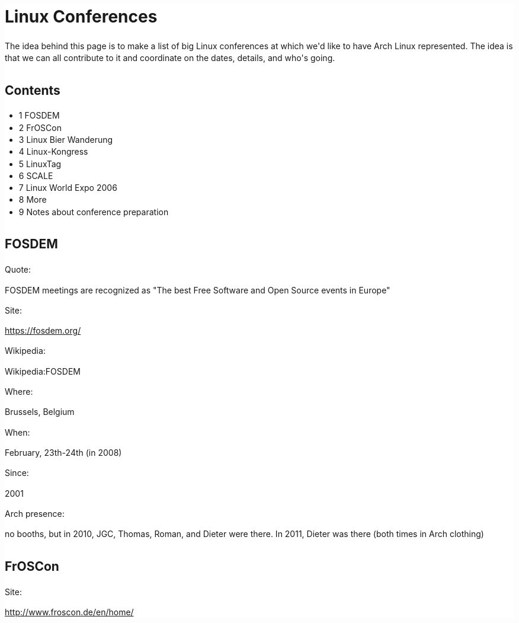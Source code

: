 Linux Conferences
=================

The idea behind this page is to make a list of big Linux conferences at
which we'd like to have Arch Linux represented. The idea is that we can
all contribute to it and coordinate on the dates, details, and who's
going.

Contents
--------

-   1 FOSDEM
-   2 FrOSCon
-   3 Linux Bier Wanderung
-   4 Linux-Kongress
-   5 LinuxTag
-   6 SCALE
-   7 Linux World Expo 2006
-   8 More
-   9 Notes about conference preparation

FOSDEM
------

Quote:

FOSDEM meetings are recognized as "The best Free Software and Open
Source events in Europe"

Site:

https://fosdem.org/

Wikipedia:

Wikipedia:FOSDEM

Where:

Brussels, Belgium

When:

February, 23th-24th (in 2008)

Since:

2001

Arch presence:

no booths, but in 2010, JGC, Thomas, Roman, and Dieter were there. In
2011, Dieter was there (both times in Arch clothing)

FrOSCon
-------

Site:

http://www.froscon.de/en/home/
